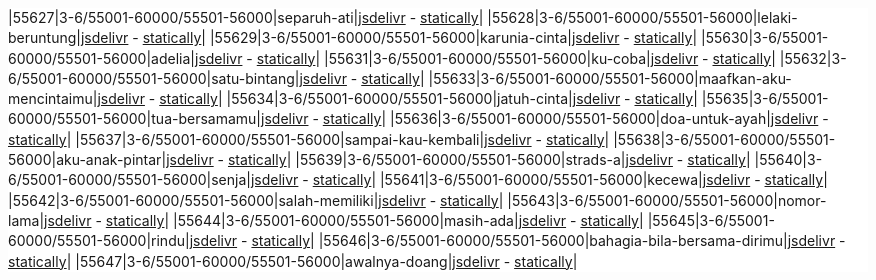 |55627|3-6/55001-60000/55501-56000|separuh-ati|[jsdelivr](https://cdn.jsdelivr.net/gh/dbchord/png-c-1280x720_3-6/55001-60000/55501-56000/separuh-ati.png) - [statically](https://cdn.statically.io/gh/dbchord/png-c-1280x720_3-6/img/55001-60000/55501-56000/separuh-ati.png)|
|55628|3-6/55001-60000/55501-56000|lelaki-beruntung|[jsdelivr](https://cdn.jsdelivr.net/gh/dbchord/png-c-1280x720_3-6/55001-60000/55501-56000/lelaki-beruntung.png) - [statically](https://cdn.statically.io/gh/dbchord/png-c-1280x720_3-6/img/55001-60000/55501-56000/lelaki-beruntung.png)|
|55629|3-6/55001-60000/55501-56000|karunia-cinta|[jsdelivr](https://cdn.jsdelivr.net/gh/dbchord/png-c-1280x720_3-6/55001-60000/55501-56000/karunia-cinta.png) - [statically](https://cdn.statically.io/gh/dbchord/png-c-1280x720_3-6/img/55001-60000/55501-56000/karunia-cinta.png)|
|55630|3-6/55001-60000/55501-56000|adelia|[jsdelivr](https://cdn.jsdelivr.net/gh/dbchord/png-c-1280x720_3-6/55001-60000/55501-56000/adelia.png) - [statically](https://cdn.statically.io/gh/dbchord/png-c-1280x720_3-6/img/55001-60000/55501-56000/adelia.png)|
|55631|3-6/55001-60000/55501-56000|ku-coba|[jsdelivr](https://cdn.jsdelivr.net/gh/dbchord/png-c-1280x720_3-6/55001-60000/55501-56000/ku-coba.png) - [statically](https://cdn.statically.io/gh/dbchord/png-c-1280x720_3-6/img/55001-60000/55501-56000/ku-coba.png)|
|55632|3-6/55001-60000/55501-56000|satu-bintang|[jsdelivr](https://cdn.jsdelivr.net/gh/dbchord/png-c-1280x720_3-6/55001-60000/55501-56000/satu-bintang.png) - [statically](https://cdn.statically.io/gh/dbchord/png-c-1280x720_3-6/img/55001-60000/55501-56000/satu-bintang.png)|
|55633|3-6/55001-60000/55501-56000|maafkan-aku-mencintaimu|[jsdelivr](https://cdn.jsdelivr.net/gh/dbchord/png-c-1280x720_3-6/55001-60000/55501-56000/maafkan-aku-mencintaimu.png) - [statically](https://cdn.statically.io/gh/dbchord/png-c-1280x720_3-6/img/55001-60000/55501-56000/maafkan-aku-mencintaimu.png)|
|55634|3-6/55001-60000/55501-56000|jatuh-cinta|[jsdelivr](https://cdn.jsdelivr.net/gh/dbchord/png-c-1280x720_3-6/55001-60000/55501-56000/jatuh-cinta.png) - [statically](https://cdn.statically.io/gh/dbchord/png-c-1280x720_3-6/img/55001-60000/55501-56000/jatuh-cinta.png)|
|55635|3-6/55001-60000/55501-56000|tua-bersamamu|[jsdelivr](https://cdn.jsdelivr.net/gh/dbchord/png-c-1280x720_3-6/55001-60000/55501-56000/tua-bersamamu.png) - [statically](https://cdn.statically.io/gh/dbchord/png-c-1280x720_3-6/img/55001-60000/55501-56000/tua-bersamamu.png)|
|55636|3-6/55001-60000/55501-56000|doa-untuk-ayah|[jsdelivr](https://cdn.jsdelivr.net/gh/dbchord/png-c-1280x720_3-6/55001-60000/55501-56000/doa-untuk-ayah.png) - [statically](https://cdn.statically.io/gh/dbchord/png-c-1280x720_3-6/img/55001-60000/55501-56000/doa-untuk-ayah.png)|
|55637|3-6/55001-60000/55501-56000|sampai-kau-kembali|[jsdelivr](https://cdn.jsdelivr.net/gh/dbchord/png-c-1280x720_3-6/55001-60000/55501-56000/sampai-kau-kembali.png) - [statically](https://cdn.statically.io/gh/dbchord/png-c-1280x720_3-6/img/55001-60000/55501-56000/sampai-kau-kembali.png)|
|55638|3-6/55001-60000/55501-56000|aku-anak-pintar|[jsdelivr](https://cdn.jsdelivr.net/gh/dbchord/png-c-1280x720_3-6/55001-60000/55501-56000/aku-anak-pintar.png) - [statically](https://cdn.statically.io/gh/dbchord/png-c-1280x720_3-6/img/55001-60000/55501-56000/aku-anak-pintar.png)|
|55639|3-6/55001-60000/55501-56000|strads-a|[jsdelivr](https://cdn.jsdelivr.net/gh/dbchord/png-c-1280x720_3-6/55001-60000/55501-56000/strads-a.png) - [statically](https://cdn.statically.io/gh/dbchord/png-c-1280x720_3-6/img/55001-60000/55501-56000/strads-a.png)|
|55640|3-6/55001-60000/55501-56000|senja|[jsdelivr](https://cdn.jsdelivr.net/gh/dbchord/png-c-1280x720_3-6/55001-60000/55501-56000/senja.png) - [statically](https://cdn.statically.io/gh/dbchord/png-c-1280x720_3-6/img/55001-60000/55501-56000/senja.png)|
|55641|3-6/55001-60000/55501-56000|kecewa|[jsdelivr](https://cdn.jsdelivr.net/gh/dbchord/png-c-1280x720_3-6/55001-60000/55501-56000/kecewa.png) - [statically](https://cdn.statically.io/gh/dbchord/png-c-1280x720_3-6/img/55001-60000/55501-56000/kecewa.png)|
|55642|3-6/55001-60000/55501-56000|salah-memiliki|[jsdelivr](https://cdn.jsdelivr.net/gh/dbchord/png-c-1280x720_3-6/55001-60000/55501-56000/salah-memiliki.png) - [statically](https://cdn.statically.io/gh/dbchord/png-c-1280x720_3-6/img/55001-60000/55501-56000/salah-memiliki.png)|
|55643|3-6/55001-60000/55501-56000|nomor-lama|[jsdelivr](https://cdn.jsdelivr.net/gh/dbchord/png-c-1280x720_3-6/55001-60000/55501-56000/nomor-lama.png) - [statically](https://cdn.statically.io/gh/dbchord/png-c-1280x720_3-6/img/55001-60000/55501-56000/nomor-lama.png)|
|55644|3-6/55001-60000/55501-56000|masih-ada|[jsdelivr](https://cdn.jsdelivr.net/gh/dbchord/png-c-1280x720_3-6/55001-60000/55501-56000/masih-ada.png) - [statically](https://cdn.statically.io/gh/dbchord/png-c-1280x720_3-6/img/55001-60000/55501-56000/masih-ada.png)|
|55645|3-6/55001-60000/55501-56000|rindu|[jsdelivr](https://cdn.jsdelivr.net/gh/dbchord/png-c-1280x720_3-6/55001-60000/55501-56000/rindu.png) - [statically](https://cdn.statically.io/gh/dbchord/png-c-1280x720_3-6/img/55001-60000/55501-56000/rindu.png)|
|55646|3-6/55001-60000/55501-56000|bahagia-bila-bersama-dirimu|[jsdelivr](https://cdn.jsdelivr.net/gh/dbchord/png-c-1280x720_3-6/55001-60000/55501-56000/bahagia-bila-bersama-dirimu.png) - [statically](https://cdn.statically.io/gh/dbchord/png-c-1280x720_3-6/img/55001-60000/55501-56000/bahagia-bila-bersama-dirimu.png)|
|55647|3-6/55001-60000/55501-56000|awalnya-doang|[jsdelivr](https://cdn.jsdelivr.net/gh/dbchord/png-c-1280x720_3-6/55001-60000/55501-56000/awalnya-doang.png) - [statically](https://cdn.statically.io/gh/dbchord/png-c-1280x720_3-6/img/55001-60000/55501-56000/awalnya-doang.png)|